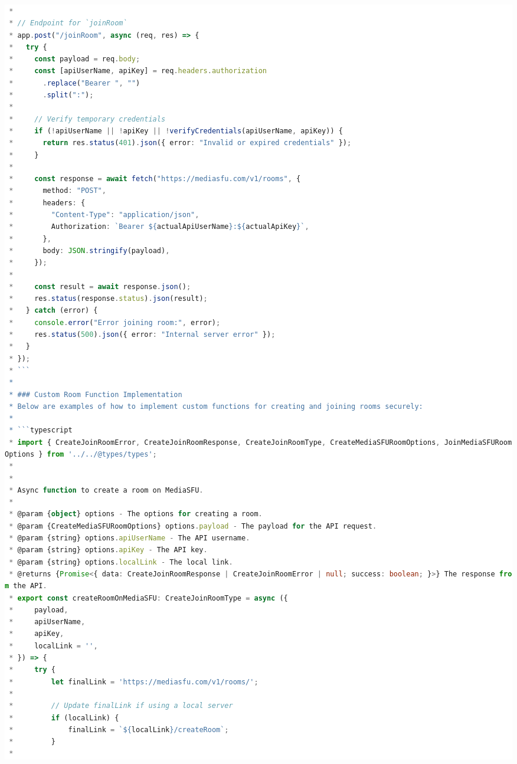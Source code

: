 ```typescript
 *
 * // Endpoint for `joinRoom`
 * app.post("/joinRoom", async (req, res) => {
 *   try {
 *     const payload = req.body;
 *     const [apiUserName, apiKey] = req.headers.authorization
 *       .replace("Bearer ", "")
 *       .split(":");
 *
 *     // Verify temporary credentials
 *     if (!apiUserName || !apiKey || !verifyCredentials(apiUserName, apiKey)) {
 *       return res.status(401).json({ error: "Invalid or expired credentials" });
 *     }
 *
 *     const response = await fetch("https://mediasfu.com/v1/rooms", {
 *       method: "POST",
 *       headers: {
 *         "Content-Type": "application/json",
 *         Authorization: `Bearer ${actualApiUserName}:${actualApiKey}`,
 *       },
 *       body: JSON.stringify(payload),
 *     });
 *
 *     const result = await response.json();
 *     res.status(response.status).json(result);
 *   } catch (error) {
 *     console.error("Error joining room:", error);
 *     res.status(500).json({ error: "Internal server error" });
 *   }
 * });
 * ```
 *
 * ### Custom Room Function Implementation
 * Below are examples of how to implement custom functions for creating and joining rooms securely:
 *
 * ```typescript
 * import { CreateJoinRoomError, CreateJoinRoomResponse, CreateJoinRoomType, CreateMediaSFURoomOptions, JoinMediaSFURoomOptions } from '../../@types/types';
 *
 *
 * Async function to create a room on MediaSFU.
 *
 * @param {object} options - The options for creating a room.
 * @param {CreateMediaSFURoomOptions} options.payload - The payload for the API request.
 * @param {string} options.apiUserName - The API username.
 * @param {string} options.apiKey - The API key.
 * @param {string} options.localLink - The local link.
 * @returns {Promise<{ data: CreateJoinRoomResponse | CreateJoinRoomError | null; success: boolean; }>} The response from the API.
 * export const createRoomOnMediaSFU: CreateJoinRoomType = async ({
 *     payload,
 *     apiUserName,
 *     apiKey,
 *     localLink = '',
 * }) => {
 *     try {
 *         let finalLink = 'https://mediasfu.com/v1/rooms/';
 *
 *         // Update finalLink if using a local server
 *         if (localLink) {
 *             finalLink = `${localLink}/createRoom`;
 *         }
 *
```